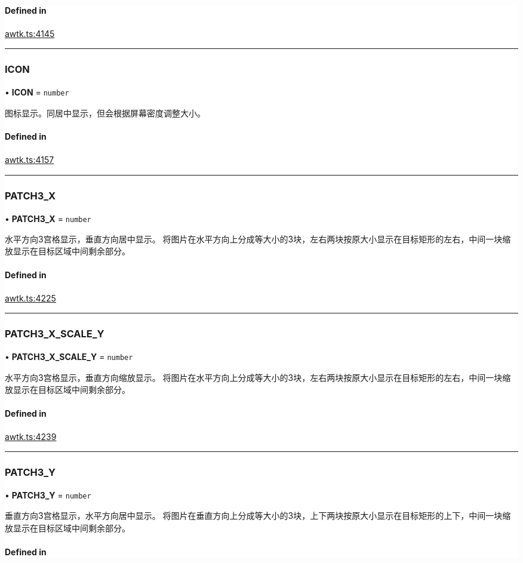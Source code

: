 #### Defined in

[awtk.ts:4145](https://github.com/zlgopen/awtk-binding/blob/5d7e9b70/tools/code_gen/js/output/awtk.ts#L4145)

___

### ICON

• **ICON** = `number`

图标显示。同居中显示，但会根据屏幕密度调整大小。

#### Defined in

[awtk.ts:4157](https://github.com/zlgopen/awtk-binding/blob/5d7e9b70/tools/code_gen/js/output/awtk.ts#L4157)

___

### PATCH3\_X

• **PATCH3\_X** = `number`

水平方向3宫格显示，垂直方向居中显示。
将图片在水平方向上分成等大小的3块，左右两块按原大小显示在目标矩形的左右，中间一块缩放显示在目标区域中间剩余部分。

#### Defined in

[awtk.ts:4225](https://github.com/zlgopen/awtk-binding/blob/5d7e9b70/tools/code_gen/js/output/awtk.ts#L4225)

___

### PATCH3\_X\_SCALE\_Y

• **PATCH3\_X\_SCALE\_Y** = `number`

水平方向3宫格显示，垂直方向缩放显示。
将图片在水平方向上分成等大小的3块，左右两块按原大小显示在目标矩形的左右，中间一块缩放显示在目标区域中间剩余部分。

#### Defined in

[awtk.ts:4239](https://github.com/zlgopen/awtk-binding/blob/5d7e9b70/tools/code_gen/js/output/awtk.ts#L4239)

___

### PATCH3\_Y

• **PATCH3\_Y** = `number`

垂直方向3宫格显示，水平方向居中显示。
将图片在垂直方向上分成等大小的3块，上下两块按原大小显示在目标矩形的上下，中间一块缩放显示在目标区域中间剩余部分。

#### Defined in

